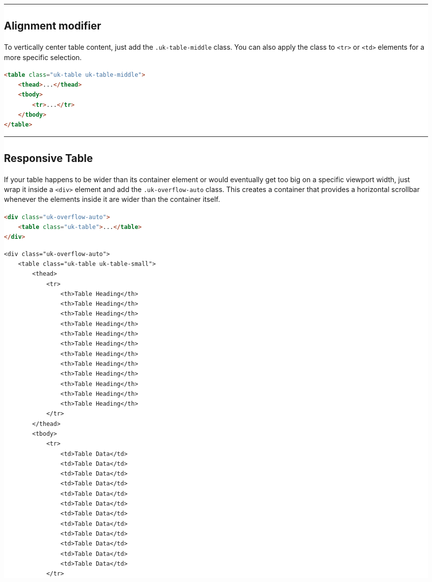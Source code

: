 ***


## Alignment modifier

To vertically center table content, just add the `.uk-table-middle` class. You can also apply the class to `<tr>` or `<td>` elements for a more specific selection.

```html
<table class="uk-table uk-table-middle">
    <thead>...</thead>
    <tbody>
        <tr>...</tr>
    </tbody>
</table>
```

***

## Responsive Table

If your table happens to be wider than its container element or would eventually get too big on a specific viewport width, just wrap it inside a `<div>` element and add the `.uk-overflow-auto` class. This creates a container that provides a horizontal scrollbar whenever the elements inside it are wider than the container itself.

```html
<div class="uk-overflow-auto">
    <table class="uk-table">...</table>
</div>
```

```example
<div class="uk-overflow-auto">
    <table class="uk-table uk-table-small">
        <thead>
            <tr>
                <th>Table Heading</th>
                <th>Table Heading</th>
                <th>Table Heading</th>
                <th>Table Heading</th>
                <th>Table Heading</th>
                <th>Table Heading</th>
                <th>Table Heading</th>
                <th>Table Heading</th>
                <th>Table Heading</th>
                <th>Table Heading</th>
                <th>Table Heading</th>
                <th>Table Heading</th>
            </tr>
        </thead>
        <tbody>
            <tr>
                <td>Table Data</td>
                <td>Table Data</td>
                <td>Table Data</td>
                <td>Table Data</td>
                <td>Table Data</td>
                <td>Table Data</td>
                <td>Table Data</td>
                <td>Table Data</td>
                <td>Table Data</td>
                <td>Table Data</td>
                <td>Table Data</td>
                <td>Table Data</td>
            </tr>
```